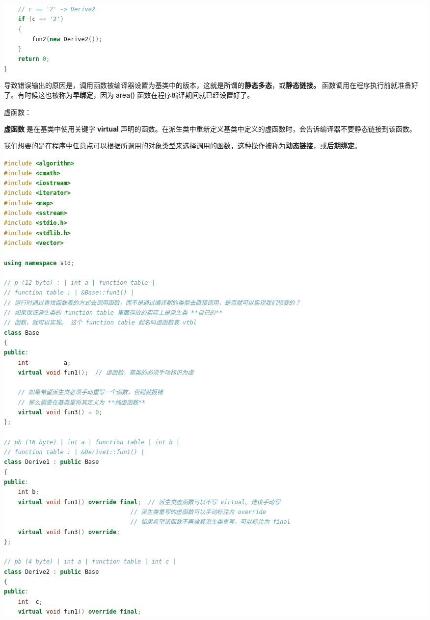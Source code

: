 ```cpp
    // c == '2' -> Derive2
    if (c == '2')
    {
        fun2(new Derive2());
    }
    return 0;
}
```

导致错误输出的原因是，调用函数被编译器设置为基类中的版本，这就是所谓的**静态多态**，或**静态链接。** 函数调用在程序执行前就准备好了。有时候这也被称为**早绑定**，因为 area() 函数在程序编译期间就已经设置好了。

虚函数：

**虚函数** 是在基类中使用关键字 **virtual** 声明的函数。在派生类中重新定义基类中定义的虚函数时，会告诉编译器不要静态链接到该函数。

我们想要的是在程序中任意点可以根据所调用的对象类型来选择调用的函数，这种操作被称为**动态链接**，或**后期绑定**。

```cpp
#include <algorithm>
#include <cmath>
#include <iostream>
#include <iterator>
#include <map>
#include <sstream>
#include <stdio.h>
#include <stdlib.h>
#include <vector>

using namespace std;

// p (12 byte) : | int a | function table |
// function table : | &Base::fun1() |
// 运行时通过查找函数表的方式去调用函数，而不是通过编译期的类型去直接调用，是否就可以实现我们想要的？
// 如果保证派生类的 function table 里面存放的实际上是派生类 **自己的**
// 函数，就可以实现。 这个 function table 起名叫虚函数表 vtbl
class Base
{
public:
    int          a;
    virtual void fun1();  // 虚函数，基类的必须手动标识为虚

    // 如果希望派生类必须手动重写一个函数，否则就报错
    // 那么需要在基类里将其定义为 **纯虚函数**
    virtual void fun3() = 0;
};

// pb (16 byte) | int a | function table | int b |
// function table : | &Derive1::fun1() |
class Derive1 : public Base
{
public:
    int b;
    virtual void fun1() override final;  // 派生类虚函数可以不写 virtual。建议手动写
                                    // 派生类重写的虚函数可以手动标注为 override
                                    // 如果希望该函数不再被其派生类重写，可以标注为 final
    virtual void fun3() override;
};

// pb (4 byte) | int a | function table | int c |
class Derive2 : public Base
{
public:
    int  c;
    virtual void fun1() override final;
```